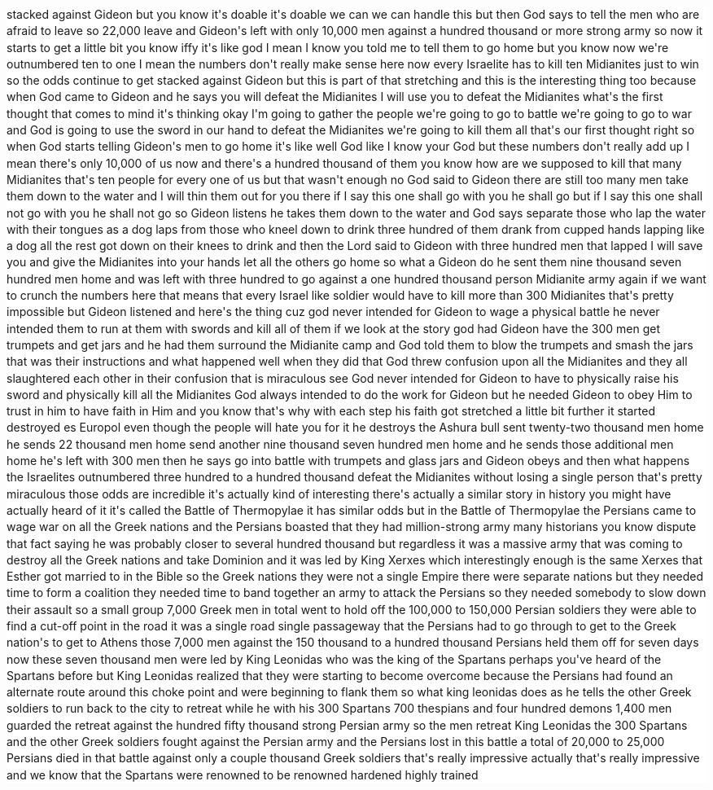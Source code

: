 stacked against Gideon but you know it's doable it's doable we can we can handle this but then God says to tell the men who are afraid to leave so 22,000 leave and Gideon's left with only 10,000 men against a hundred thousand or more strong army so now it starts to get a little bit you know iffy it's like god I mean I know you told me to tell them to go home but you know now we're outnumbered ten to one I mean the numbers don't really make sense here now every Israelite has to kill ten Midianites just to win so the odds continue to get stacked against Gideon but this is part of that stretching and this is the interesting thing too because when God came to Gideon and he says you will defeat the Midianites I will use you to defeat the Midianites what's the first thought that comes to mind it's thinking okay I'm going to gather the people we're going to go to battle we're going to go to war and God is going to use the sword in our hand to defeat the Midianites we're going to kill them all that's our first thought right so when God starts telling Gideon's men to go home it's like well God like I know your God but these numbers don't really add up I mean there's only 10,000 of us now and there's a hundred thousand of them you know how are we supposed to kill that many Midianites that's ten people for every one of us but that wasn't enough no God said to Gideon there are still too many men take them down to the water and I will thin them out for you there if I say this one shall go with you he shall go but if I say this one shall not go with you he shall not go so Gideon listens he takes them down to the water and God says separate those who lap the water with their tongues as a dog laps from those who kneel down to drink three hundred of them drank from cupped hands lapping like a dog all the rest got down on their knees to drink and then the Lord said to Gideon with three hundred men that lapped I will save you and give the Midianites into your hands let all the others go home so what a Gideon do he sent them nine thousand seven hundred men home and was left with three hundred to go against a one hundred thousand person Midianite army again if we want to crunch the numbers here that<split> means that every Israel like soldier would have to kill more than 300 Midianites that's pretty impossible but Gideon listened and here's the thing cuz god never intended for Gideon to wage a physical battle he never intended them to run at them with swords and kill all of them if we look at the story god had Gideon have the 300 men get trumpets and get jars and he had them surround the Midianite camp and God told them to blow the trumpets and smash the jars that was their instructions and what happened well when they did that God threw confusion upon all the Midianites and they all slaughtered each other in their confusion that is miraculous see God never intended for Gideon to have to physically raise his sword and physically kill all the Midianites God always intended to do the work for Gideon but he needed Gideon to obey Him to trust in him to have faith in Him and you know that's why with each step his faith got stretched a little bit further it started destroyed es Europol even though the people will hate you for it he destroys the Ashura bull sent twenty-two thousand men home he sends 22 thousand men home send another nine thousand seven hundred men home and he sends those additional men home he's left with 300 men then he says go into battle with trumpets and glass jars and Gideon obeys and then what happens the Israelites outnumbered three hundred to a hundred thousand defeat the Midianites without losing a single person that's pretty miraculous those odds are incredible it's actually kind of interesting there's actually a similar story in history you might have actually heard of it it's called the Battle of Thermopylae it has similar odds but in the Battle of Thermopylae the Persians came to wage war on all the Greek nations and the Persians boasted that they had million-strong army many historians you know dispute that fact saying he was probably closer to several hundred thousand but regardless it was a massive army that was coming to destroy all the Greek nations and take Dominion and it was led by King Xerxes which interestingly enough is the same Xerxes that Esther got married to in the Bible so the Greek nations they were not a single Empire there were separate nations but they needed time to form a coalition they needed time to band together an army to attack the Persians so they needed somebody to slow down their assault so a small group 7,000 Greek men in total went to hold off the 100,000 to 150,000 Persian soldiers they were able to find a cut-off point in the road it was a single road single passageway that the Persians had to go through to get to the Greek nation's to get to Athens those 7,000 men against the 150 thousand to a hundred thousand Persians held them off for seven days now these seven thousand men were led by King Leonidas who was the king of the Spartans perhaps you've heard of the Spartans before but King Leonidas realized that they were starting to become overcome because the Persians had found an alternate route around this choke point and were beginning to flank them so what king leonidas does as he tells the other Greek soldiers to run back to the city to retreat while he with his 300 Spartans 700 thespians and four hundred demons 1,400 men guarded the retreat against the hundred fifty thousand strong Persian army so the men retreat King Leonidas the 300 Spartans and the other Greek soldiers fought against the Persian army and the Persians lost in this battle a total of 20,000 to 25,000 Persians died in that battle against only a couple thousand Greek soldiers that's really impressive actually that's really impressive and we know that the Spartans were renowned to be renowned hardened highly trained